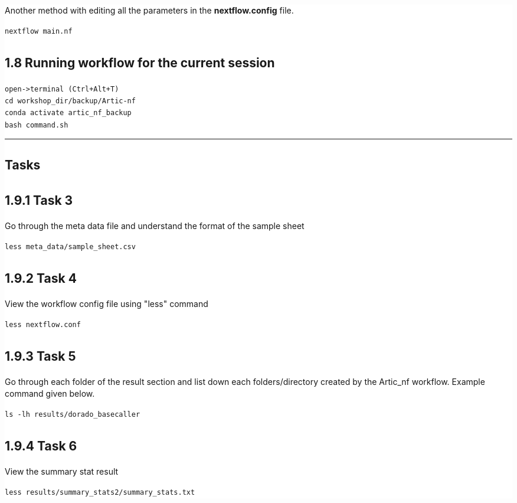Another method with editing all the parameters in the
**nextflow.config** file.

``` shell
nextflow main.nf
```

## 1.8 Running workflow for the current session
```
open->terminal (Ctrl+Alt+T)
cd workshop_dir/backup/Artic-nf
conda activate artic_nf_backup
bash command.sh
```
________________________________________________________________________
## Tasks

## 1.9.1 Task 3

Go through the meta data file and understand the format of the sample sheet

```
less meta_data/sample_sheet.csv
```

## 1.9.2 Task 4

View the workflow config file using "less" command
```
less nextflow.conf
```

## 1.9.3 Task 5
Go through each folder of the result section and list down each folders/directory created by the Artic_nf workflow. Example command given below.

```
ls -lh results/dorado_basecaller
```

## 1.9.4 Task 6
View the summary stat result
```
less results/summary_stats2/summary_stats.txt
```


